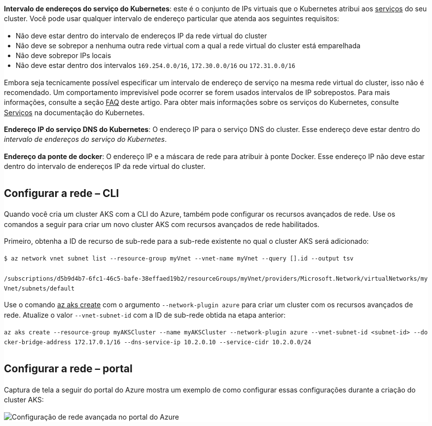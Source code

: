 **Intervalo de endereços do serviço do Kubernetes**: este é o conjunto de IPs virtuais que o Kubernetes atribui aos [serviços][services] do seu cluster. Você pode usar qualquer intervalo de endereço particular que atenda aos seguintes requisitos:

* Não deve estar dentro do intervalo de endereços IP da rede virtual do cluster
* Não deve se sobrepor a nenhuma outra rede virtual com a qual a rede virtual do cluster está emparelhada
* Não deve sobrepor IPs locais
* Não deve estar dentro dos intervalos `169.254.0.0/16`, `172.30.0.0/16` ou `172.31.0.0/16`

Embora seja tecnicamente possível especificar um intervalo de endereço de serviço na mesma rede virtual do cluster, isso não é recomendado. Um comportamento imprevisível pode ocorrer se forem usados intervalos de IP sobrepostos. Para mais informações, consulte a seção [FAQ](#frequently-asked-questions) deste artigo. Para obter mais informações sobre os serviços do Kubernetes, consulte [Serviços][services] na documentação do Kubernetes.

**Endereço IP do serviço DNS do Kubernetes**: O endereço IP para o serviço DNS do cluster. Esse endereço deve estar dentro do *intervalo de endereços do serviço do Kubernetes*.

**Endereço da ponte de docker**: O endereço IP e a máscara de rede para atribuir à ponte Docker. Esse endereço IP não deve estar dentro do intervalo de endereços IP da rede virtual do cluster.

## <a name="configure-networking---cli"></a>Configurar a rede – CLI

Quando você cria um cluster AKS com a CLI do Azure, também pode configurar os recursos avançados de rede. Use os comandos a seguir para criar um novo cluster AKS com recursos avançados de rede habilitados.

Primeiro, obtenha a ID de recurso de sub-rede para a sub-rede existente no qual o cluster AKS será adicionado:

```console
$ az network vnet subnet list --resource-group myVnet --vnet-name myVnet --query [].id --output tsv

/subscriptions/d5b9d4b7-6fc1-46c5-bafe-38effaed19b2/resourceGroups/myVnet/providers/Microsoft.Network/virtualNetworks/myVnet/subnets/default
```

Use o comando [az aks create][az-aks-create] com o argumento `--network-plugin azure` para criar um cluster com os recursos avançados de rede. Atualize o valor `--vnet-subnet-id` com a ID de sub-rede obtida na etapa anterior:

```azurecli
az aks create --resource-group myAKSCluster --name myAKSCluster --network-plugin azure --vnet-subnet-id <subnet-id> --docker-bridge-address 172.17.0.1/16 --dns-service-ip 10.2.0.10 --service-cidr 10.2.0.0/24
```

## <a name="configure-networking---portal"></a>Configurar a rede – portal

Captura de tela a seguir do portal do Azure mostra um exemplo de como configurar essas configurações durante a criação do cluster AKS:

![Configuração de rede avançada no portal do Azure][portal-01-networking-advanced]


[advanced-networking-diagram-01]: ./media/networking-overview/advanced-networking-diagram-01.png
[portal-01-networking-advanced]: ./media/networking-overview/portal-01-networking-advanced.png
[acs-engine]: https://github.com/Azure/acs-engine
[cni-networking]: https://github.com/Azure/azure-container-networking/blob/master/docs/cni.md
[kubenet]: https://kubernetes.io/docs/concepts/cluster-administration/network-plugins/#kubenet
[services]: https://kubernetes.io/docs/concepts/services-networking/service/
[portal]: https://portal.azure.com
[az-aks-create]: /cli/azure/aks?view=azure-cli-latest#az-aks-create
[aks-ssh]: ssh.md
[ManagedClusterAgentPoolProfile]: /azure/templates/microsoft.containerservice/managedclusters#managedclusteragentpoolprofile-object